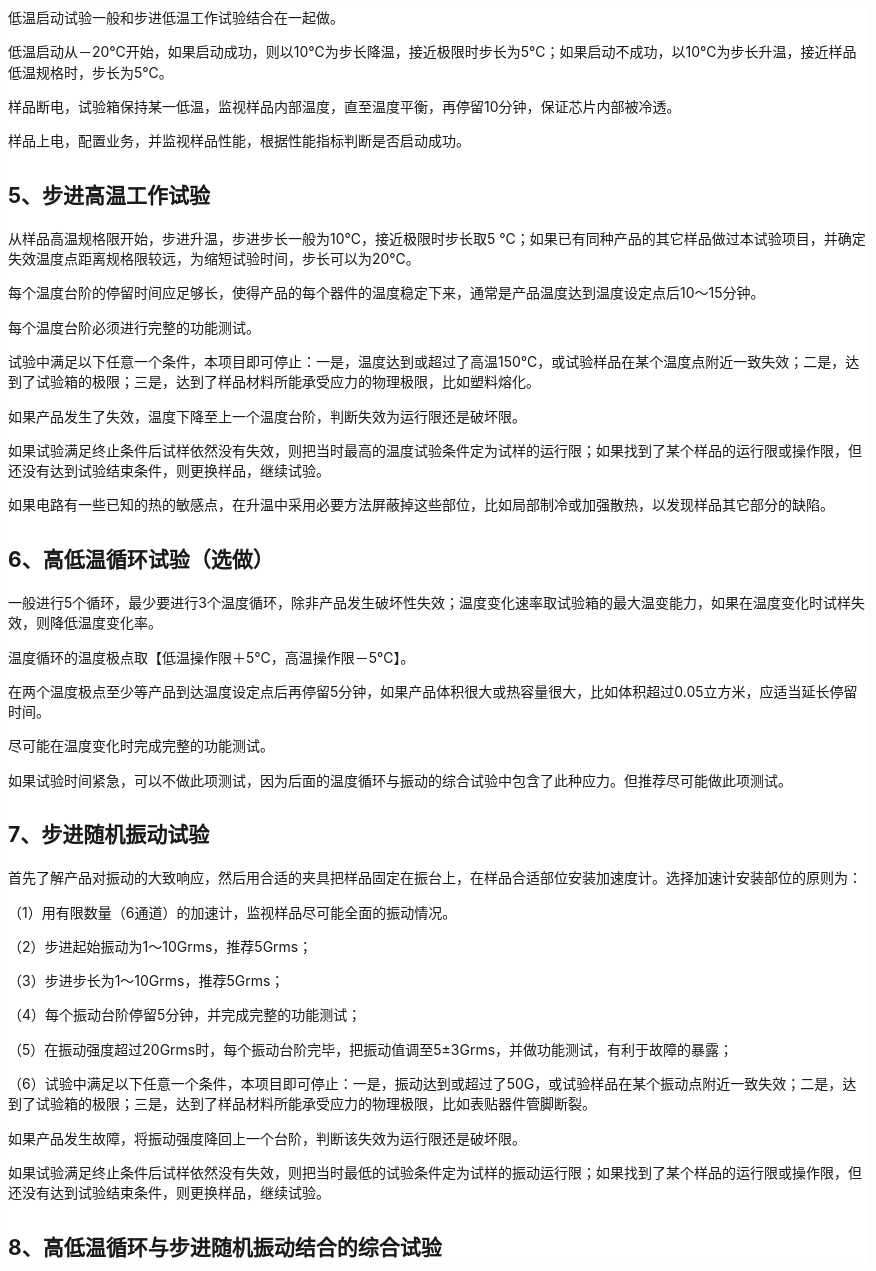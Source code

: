 低温启动试验一般和步进低温工作试验结合在一起做。

低温启动从－20℃开始，如果启动成功，则以10℃为步长降温，接近极限时步长为5℃；如果启动不成功，以10℃为步长升温，接近样品低温规格时，步长为5℃。

样品断电，试验箱保持某一低温，监视样品内部温度，直至温度平衡，再停留10分钟，保证芯片内部被冷透。

样品上电，配置业务，并监视样品性能，根据性能指标判断是否启动成功。

5、步进高温工作试验
----------

从样品高温规格限开始，步进升温，步进步长一般为10℃，接近极限时步长取5 ℃；如果已有同种产品的其它样品做过本试验项目，并确定失效温度点距离规格限较远，为缩短试验时间，步长可以为20℃。

每个温度台阶的停留时间应足够长，使得产品的每个器件的温度稳定下来，通常是产品温度达到温度设定点后10～15分钟。

每个温度台阶必须进行完整的功能测试。

试验中满足以下任意一个条件，本项目即可停止：一是，温度达到或超过了高温150℃，或试验样品在某个温度点附近一致失效；二是，达到了试验箱的极限；三是，达到了样品材料所能承受应力的物理极限，比如塑料熔化。

如果产品发生了失效，温度下降至上一个温度台阶，判断失效为运行限还是破坏限。

如果试验满足终止条件后试样依然没有失效，则把当时最高的温度试验条件定为试样的运行限；如果找到了某个样品的运行限或操作限，但还没有达到试验结束条件，则更换样品，继续试验。

如果电路有一些已知的热的敏感点，在升温中采用必要方法屏蔽掉这些部位，比如局部制冷或加强散热，以发现样品其它部分的缺陷。

6、高低温循环试验（选做）
-------------

一般进行5个循环，最少要进行3个温度循环，除非产品发生破坏性失效；温度变化速率取试验箱的最大温变能力，如果在温度变化时试样失效，则降低温度变化率。

温度循环的温度极点取【低温操作限＋5℃，高温操作限－5℃】。

在两个温度极点至少等产品到达温度设定点后再停留5分钟，如果产品体积很大或热容量很大，比如体积超过0.05立方米，应适当延长停留时间。

尽可能在温度变化时完成完整的功能测试。

如果试验时间紧急，可以不做此项测试，因为后面的温度循环与振动的综合试验中包含了此种应力。但推荐尽可能做此项测试。

7、步进随机振动试验
----------

首先了解产品对振动的大致响应，然后用合适的夹具把样品固定在振台上，在样品合适部位安装加速度计。选择加速计安装部位的原则为：

（1）用有限数量（6通道）的加速计，监视样品尽可能全面的振动情况。

（2）步进起始振动为1～10Grms，推荐5Grms；

（3）步进步长为1～10Grms，推荐5Grms；

（4）每个振动台阶停留5分钟，并完成完整的功能测试；

（5）在振动强度超过20Grms时，每个振动台阶完毕，把振动值调至5±3Grms，并做功能测试，有利于故障的暴露；

（6）试验中满足以下任意一个条件，本项目即可停止：一是，振动达到或超过了50G，或试验样品在某个振动点附近一致失效；二是，达到了试验箱的极限；三是，达到了样品材料所能承受应力的物理极限，比如表贴器件管脚断裂。

如果产品发生故障，将振动强度降回上一个台阶，判断该失效为运行限还是破坏限。

如果试验满足终止条件后试样依然没有失效，则把当时最低的试验条件定为试样的振动运行限；如果找到了某个样品的运行限或操作限，但还没有达到试验结束条件，则更换样品，继续试验。

8、高低温循环与步进随机振动结合的综合试验
---------------------
